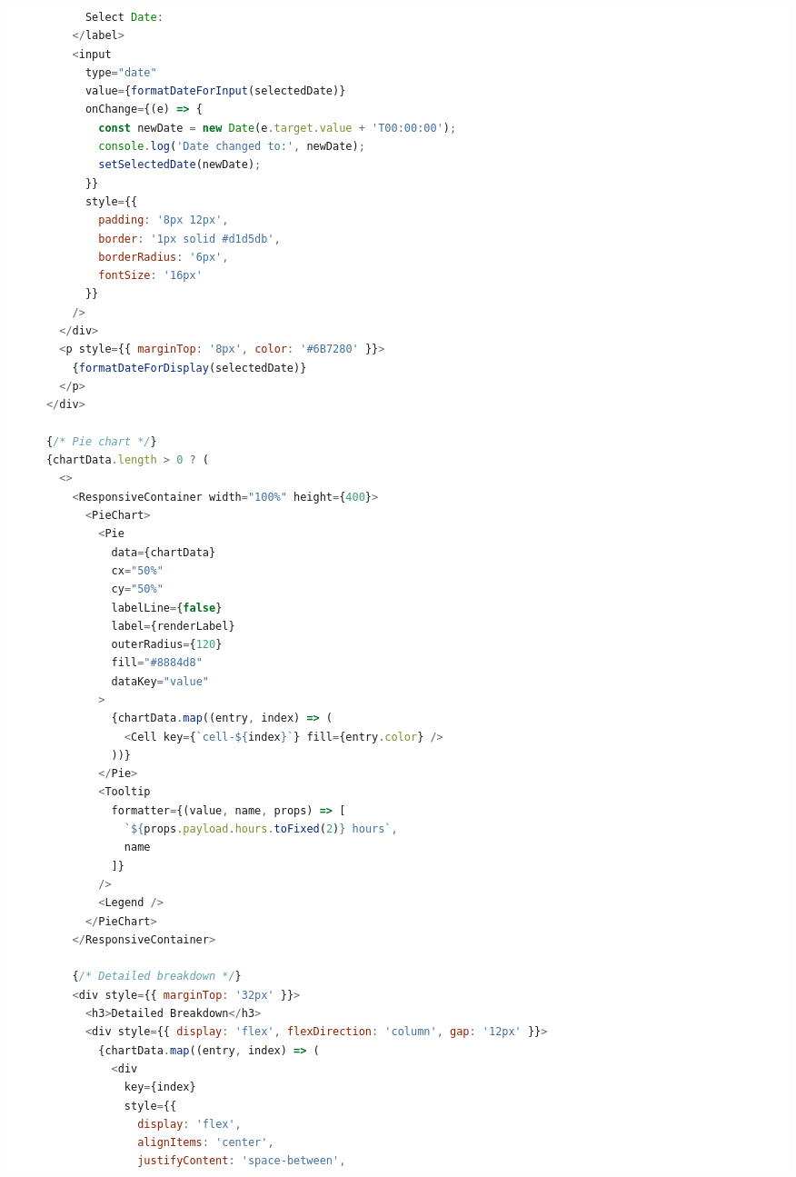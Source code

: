 ```javascript
            Select Date:
          </label>
          <input
            type="date"
            value={formatDateForInput(selectedDate)}
            onChange={(e) => {
              const newDate = new Date(e.target.value + 'T00:00:00');
              console.log('Date changed to:', newDate);
              setSelectedDate(newDate);
            }}
            style={{
              padding: '8px 12px',
              border: '1px solid #d1d5db',
              borderRadius: '6px',
              fontSize: '16px'
            }}
          />
        </div>
        <p style={{ marginTop: '8px', color: '#6B7280' }}>
          {formatDateForDisplay(selectedDate)}
        </p>
      </div>

      {/* Pie chart */}
      {chartData.length > 0 ? (
        <>
          <ResponsiveContainer width="100%" height={400}>
            <PieChart>
              <Pie
                data={chartData}
                cx="50%"
                cy="50%"
                labelLine={false}
                label={renderLabel}
                outerRadius={120}
                fill="#8884d8"
                dataKey="value"
              >
                {chartData.map((entry, index) => (
                  <Cell key={`cell-${index}`} fill={entry.color} />
                ))}
              </Pie>
              <Tooltip
                formatter={(value, name, props) => [
                  `${props.payload.hours.toFixed(2)} hours`,
                  name
                ]}
              />
              <Legend />
            </PieChart>
          </ResponsiveContainer>

          {/* Detailed breakdown */}
          <div style={{ marginTop: '32px' }}>
            <h3>Detailed Breakdown</h3>
            <div style={{ display: 'flex', flexDirection: 'column', gap: '12px' }}>
              {chartData.map((entry, index) => (
                <div
                  key={index}
                  style={{
                    display: 'flex',
                    alignItems: 'center',
                    justifyContent: 'space-between',
```